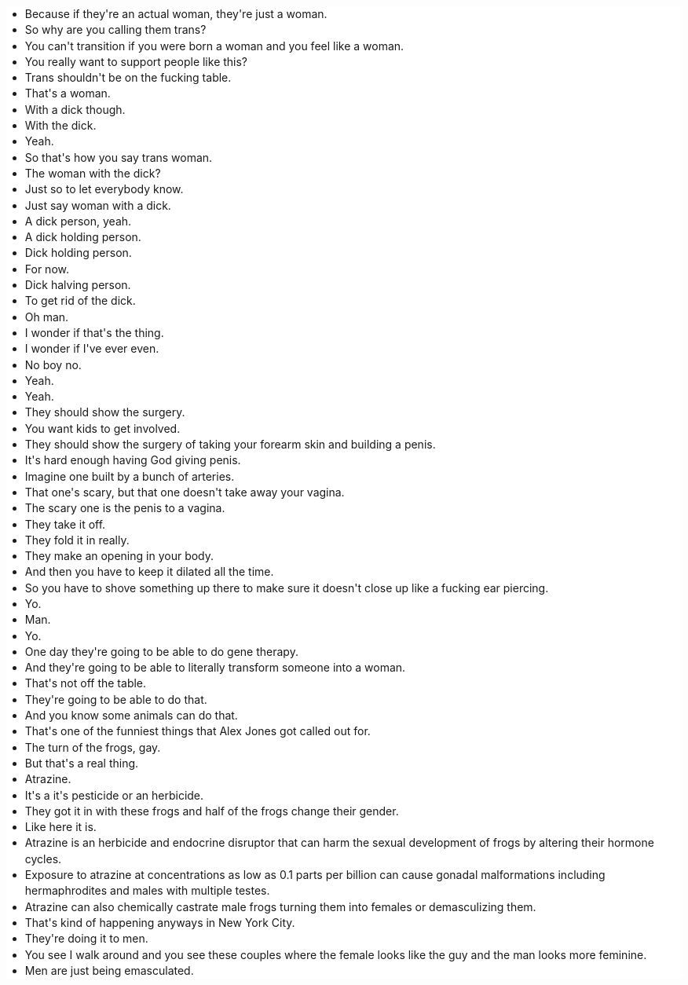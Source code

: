 *  Because if they're an actual woman, they're just a woman.
*  So why are you calling them trans?
*  You can't transition if you were born a woman and you feel like a woman.
*  You really want to support people like this?
*  Trans shouldn't be on the fucking table.
*  That's a woman.
*  With a dick though.
*  With the dick.
*  Yeah.
*  So that's how you say trans woman.
*  The woman with the dick?
*  Just so to let everybody know.
*  Just say woman with a dick.
*  A dick person, yeah.
*  A dick holding person.
*  Dick holding person.
*  For now.
*  Dick halving person.
*  To get rid of the dick.
*  Oh man.
*  I wonder if that's the thing.
*  I wonder if I've ever even.
*  No boy no.
*  Yeah.
*  Yeah.
*  They should show the surgery.
*  You want kids to get involved.
*  They should show the surgery of taking your forearm skin and building a penis.
*  It's hard enough having God giving penis.
*  Imagine one built by a bunch of arteries.
*  That one's scary, but that one doesn't take away your vagina.
*  The scary one is the penis to a vagina.
*  They take it off.
*  They fold it in really.
*  They make an opening in your body.
*  And then you have to keep it dilated all the time.
*  So you have to shove something up there to make sure it doesn't close up like a fucking ear piercing.
*  Yo.
*  Man.
*  Yo.
*  One day they're going to be able to do gene therapy.
*  And they're going to be able to literally transform someone into a woman.
*  That's not off the table.
*  They're going to be able to do that.
*  And you know some animals can do that.
*  That's one of the funniest things that Alex Jones got called out for.
*  The turn of the frogs, gay.
*  But that's a real thing.
*  Atrazine.
*  It's a it's pesticide or an herbicide.
*  They got it in with these frogs and half of the frogs change their gender.
*  Like here it is.
*  Atrazine is an herbicide and endocrine disruptor that can harm the sexual development of frogs by altering their hormone cycles.
*  Exposure to atrazine at concentrations as low as 0.1 parts per billion can cause gonadal malformations including hermaphrodites and males with multiple testes.
*  Atrazine can also chemically castrate male frogs turning them into females or demasculizing them.
*  That's kind of happening anyways in New York City.
*  They're doing it to men.
*  You see I walk around and you see these couples where the female looks like the guy and the man looks more feminine.
*  Men are just being emasculated.